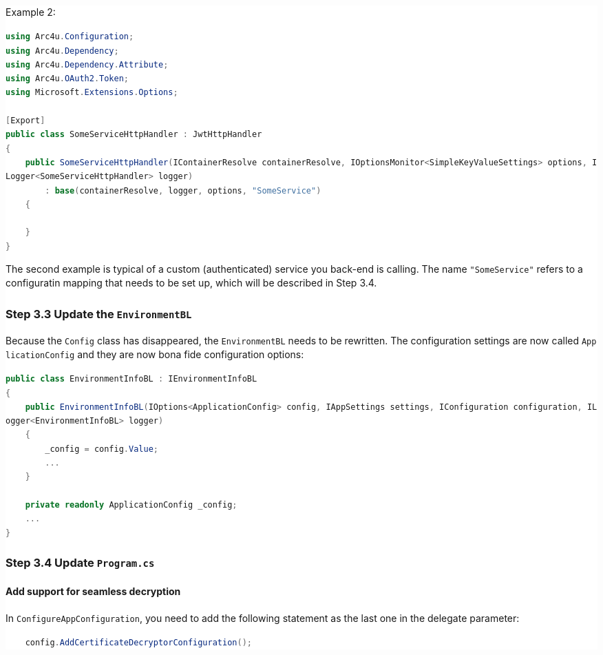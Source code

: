 
Example 2:

~~~csharp
using Arc4u.Configuration;
using Arc4u.Dependency;
using Arc4u.Dependency.Attribute;
using Arc4u.OAuth2.Token;
using Microsoft.Extensions.Options;

[Export]
public class SomeServiceHttpHandler : JwtHttpHandler
{
    public SomeServiceHttpHandler(IContainerResolve containerResolve, IOptionsMonitor<SimpleKeyValueSettings> options, ILogger<SomeServiceHttpHandler> logger)
        : base(containerResolve, logger, options, "SomeService")
    {

    }
}
~~~

The second example is typical of a custom (authenticated) service you back-end is calling. The name `"SomeService"` refers to a configuratin mapping that needs
to be set up, which will be described in Step 3.4.

### Step 3.3 Update the `EnvironmentBL`
Because the `Config` class has disappeared, the `EnvironmentBL` needs to be rewritten.
The configuration settings are now called `ApplicationConfig` and they are now bona fide configuration options:

~~~csharp
public class EnvironmentInfoBL : IEnvironmentInfoBL
{
    public EnvironmentInfoBL(IOptions<ApplicationConfig> config, IAppSettings settings, IConfiguration configuration, ILogger<EnvironmentInfoBL> logger)
    {
        _config = config.Value;
        ...
    }

    private readonly ApplicationConfig _config;
    ...
}
~~~

### Step 3.4 Update `Program.cs`
#### Add support for seamless decryption
In `ConfigureAppConfiguration`, you need to add the following statement as the last one in the delegate parameter:

~~~csharp
    config.AddCertificateDecryptorConfiguration();
~~~
